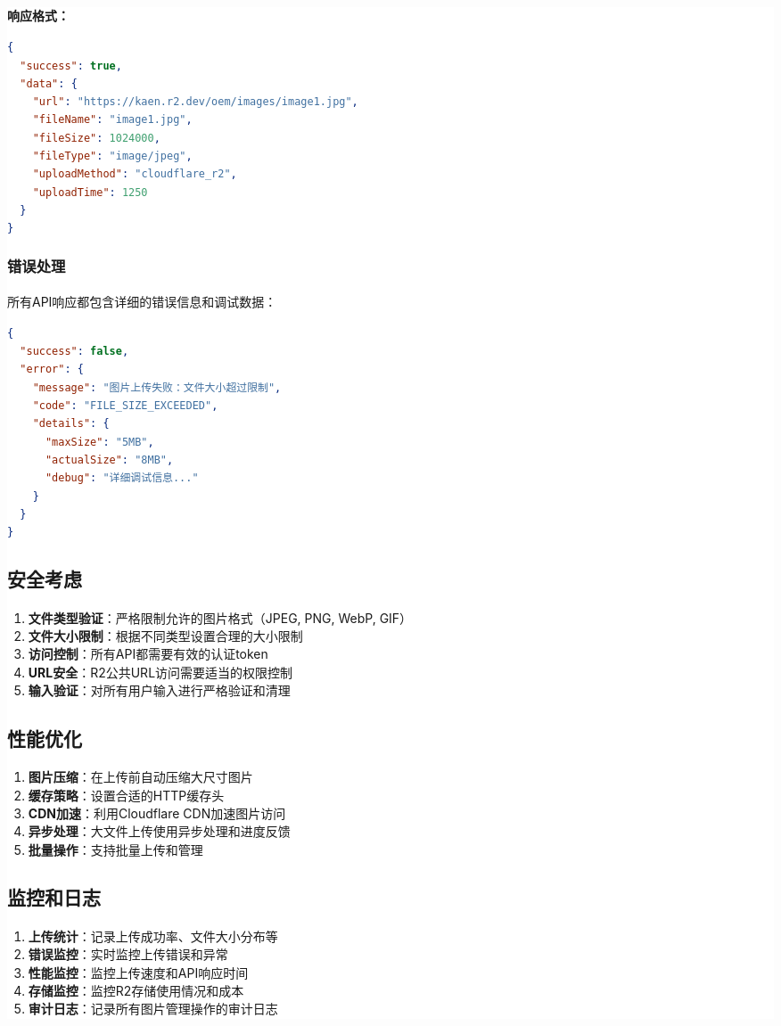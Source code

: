**响应格式：**
```json
{
  "success": true,
  "data": {
    "url": "https://kaen.r2.dev/oem/images/image1.jpg",
    "fileName": "image1.jpg",
    "fileSize": 1024000,
    "fileType": "image/jpeg",
    "uploadMethod": "cloudflare_r2",
    "uploadTime": 1250
  }
}
```

### 错误处理

所有API响应都包含详细的错误信息和调试数据：

```json
{
  "success": false,
  "error": {
    "message": "图片上传失败：文件大小超过限制",
    "code": "FILE_SIZE_EXCEEDED",
    "details": {
      "maxSize": "5MB",
      "actualSize": "8MB",
      "debug": "详细调试信息..."
    }
  }
}
```

## 安全考虑

1. **文件类型验证**：严格限制允许的图片格式（JPEG, PNG, WebP, GIF）
2. **文件大小限制**：根据不同类型设置合理的大小限制
3. **访问控制**：所有API都需要有效的认证token
4. **URL安全**：R2公共URL访问需要适当的权限控制
5. **输入验证**：对所有用户输入进行严格验证和清理

## 性能优化

1. **图片压缩**：在上传前自动压缩大尺寸图片
2. **缓存策略**：设置合适的HTTP缓存头
3. **CDN加速**：利用Cloudflare CDN加速图片访问
4. **异步处理**：大文件上传使用异步处理和进度反馈
5. **批量操作**：支持批量上传和管理

## 监控和日志

1. **上传统计**：记录上传成功率、文件大小分布等
2. **错误监控**：实时监控上传错误和异常
3. **性能监控**：监控上传速度和API响应时间
4. **存储监控**：监控R2存储使用情况和成本
5. **审计日志**：记录所有图片管理操作的审计日志